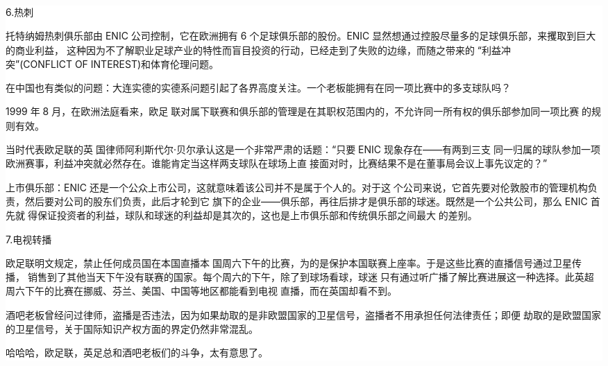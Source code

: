 6.热刺

托特纳姆热刺俱乐部由 ENIC 公司控制，它在欧洲拥有 6 个足球俱乐部的股份。ENIC 显然想通过控股尽量多的足球俱乐部，来攫取到巨大的商业利益， 这种因为不了解职业足球产业的特性而盲目投资的行动，已经走到了失败的边缘，而随之带来的 “利益冲突”(CONFLICT OF INTEREST)和体育伦理问题。

在中国也有类似的问题：大连实德的实德系问题引起了各界高度关注。一个老板能拥有在同一项比赛中的多支球队吗？

1999 年 8 月，在欧洲法庭看来，欧足 联对属下联赛和俱乐部的管理是在其职权范围内的，不允许同一所有权的俱乐部参加同一项比赛 的规则有效。

当时代表欧足联的英 国律师阿利斯代尔·贝尔承认这是一个非常严肃的话题：“只要 ENIC 现象存在——有两到三支 同一归属的球队参加一项欧洲赛事，利益冲突就必然存在。谁能肯定当这样两支球队在球场上直 接面对时，比赛结果不是在董事局会议上事先议定的？”

上市俱乐部：ENIC 还是一个公众上市公司，这就意味着该公司并不是属于个人的。对于这 个公司来说，它首先要对伦敦股市的管理机构负责，然后要对公司的股东们负责，此后才轮到它 旗下的企业——俱乐部，再往后排才是俱乐部的球迷。既然是一个公共公司，那么 ENIC 首先就 得保证投资者的利益，球队和球迷的利益却是其次的，这也是上市俱乐部和传统俱乐部之间最大 的差别。

7.电视转播

欧足联明文规定，禁止任何成员国在本国直播本 国周六下午的比赛，为的是保护本国联赛上座率。于是这些比赛的直播信号通过卫星传播， 销售到了其他当天下午没有联赛的国家。每个周六的下午，除了到球场看球，球迷 只有通过听广播了解比赛进展这一种选择。此英超周六下午的比赛在挪威、芬兰、美国、中国等地区都能看到电视 直播，而在英国却看不到。

酒吧老板曾经问过律师，盗播是否违法，因为如果劫取的是非欧盟国家的卫星信号，盗播者不用承担任何法律责任；即便 劫取的是欧盟国家的卫星信号，关于国际知识产权方面的界定仍然非常混乱。

哈哈哈，欧足联，英足总和酒吧老板们的斗争，太有意思了。